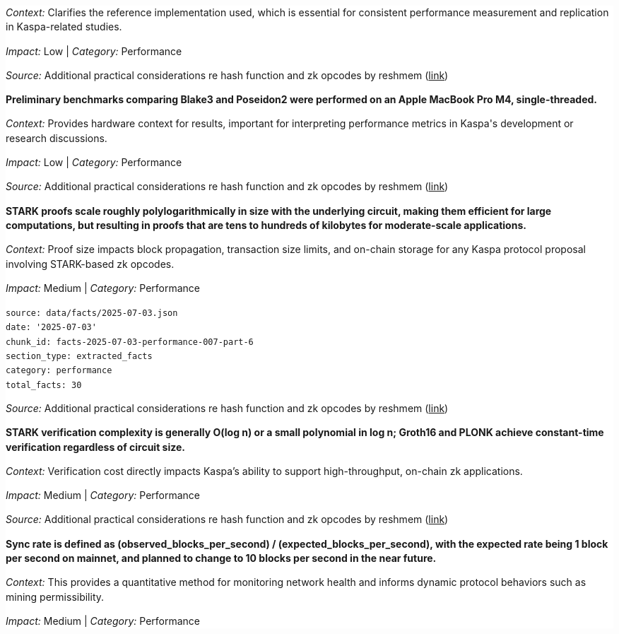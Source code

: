 *Context:* Clarifies the reference implementation used, which is essential for consistent performance measurement and replication in Kaspa-related studies.

*Impact:* Low | *Category:* Performance

*Source:* Additional practical considerations re hash function and zk opcodes by reshmem ([link](https://research.kas.pa/t/additional-practical-considerations-re-hash-function-and-zk-opcodes/219/8))

**Preliminary benchmarks comparing Blake3 and Poseidon2 were performed on an Apple MacBook Pro M4, single-threaded.**

*Context:* Provides hardware context for results, important for interpreting performance metrics in Kaspa's development or research discussions.

*Impact:* Low | *Category:* Performance

*Source:* Additional practical considerations re hash function and zk opcodes by reshmem ([link](https://research.kas.pa/t/additional-practical-considerations-re-hash-function-and-zk-opcodes/219/8))

**STARK proofs scale roughly polylogarithmically in size with the underlying circuit, making them efficient for large computations, but resulting in proofs that are tens to hundreds of kilobytes for moderate-scale applications.**

*Context:* Proof size impacts block propagation, transaction size limits, and on-chain storage for any Kaspa protocol proposal involving STARK-based zk opcodes.

*Impact:* Medium | *Category:* Performance

```metadata
source: data/facts/2025-07-03.json
date: '2025-07-03'
chunk_id: facts-2025-07-03-performance-007-part-6
section_type: extracted_facts
category: performance
total_facts: 30
```

*Source:* Additional practical considerations re hash function and zk opcodes by reshmem ([link](https://research.kas.pa/t/additional-practical-considerations-re-hash-function-and-zk-opcodes/219/18))

**STARK verification complexity is generally O(log n) or a small polynomial in log n; Groth16 and PLONK achieve constant-time verification regardless of circuit size.**

*Context:* Verification cost directly impacts Kaspa’s ability to support high-throughput, on-chain zk applications.

*Impact:* Medium | *Category:* Performance

*Source:* Additional practical considerations re hash function and zk opcodes by reshmem ([link](https://research.kas.pa/t/additional-practical-considerations-re-hash-function-and-zk-opcodes/219/18))

**Sync rate is defined as (observed_blocks_per_second) / (expected_blocks_per_second), with the expected rate being 1 block per second on mainnet, and planned to change to 10 blocks per second in the near future.**

*Context:* This provides a quantitative method for monitoring network health and informs dynamic protocol behaviors such as mining permissibility.

*Impact:* Medium | *Category:* Performance
